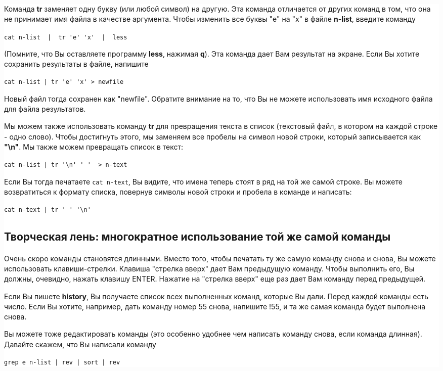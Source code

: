 
Команда **tr** заменяет одну букву (или любой символ) на другую. Эта команда отличается от других команд в том, что она не принимает имя файла в качестве аргумента. Чтобы изменить все буквы "e" на "x" в файле **n-list**, введите команду


`cat n-list  |  tr 'e' 'x'  |  less`


(Помните, что Вы оставляете программу **less**, нажимая **q**). Эта команда дает Вам результат на экране. Если Вы хотите сохранить результаты в файле, напишите 


`cat n-list | tr 'e' 'x' > newfile`




Новый файл тогда сохранен как "newfile". Обратите внимание на то, что Вы не можете использовать имя исходного файла для файла результатов.


Мы можем также использовать команду **tr** для превращения текста в список (текстовый файл, в котором на каждой строке - одно слово). Чтобы достигнуть этого, мы заменяем все пробелы на символ новой строки, который записывается как **"\n"**. Мы также можем превращать список в текст:


```
cat n-list | tr '\n' ' '  > n-text
```




Если Вы тогда печатаете `cat n-text`, Вы видите, что имена теперь стоят в ряд на той же самой строке. Вы можете возвратиться к формату списка, повернув символы новой строки и пробела в команде и написать:


```
cat n-text | tr ' ' '\n'
```


## Творческая лень:  многократное использование той же самой команды


Очень скоро команды становятся длинными. Вместо того, чтобы печатать ту же самую команду снова и снова, Вы можете использовать клавиши-стрелки. Клавиша "стрелка вверх" дает Вам предыдущую команду. Чтобы выполнить его, Вы должны, очевидно, нажать клавишу ENTER. Нажатие на "стрелка вверх" еще раз дает Вам команду перед предыдущей.


Если Вы пишете **history**, Вы получаете список всех выполненных команд, которые Вы дали. Перед каждой команды есть число. Если Вы хотите, например, дать команду номер 55 снова, напишите !55, и та же самая команда будет выполнена снова.


Вы можете тоже редактировать команды (это особенно удобнее чем написать команду снова, если команда длинная). Давайте скажем, что Вы написали команду


`grep e n-list | rev | sort | rev `
